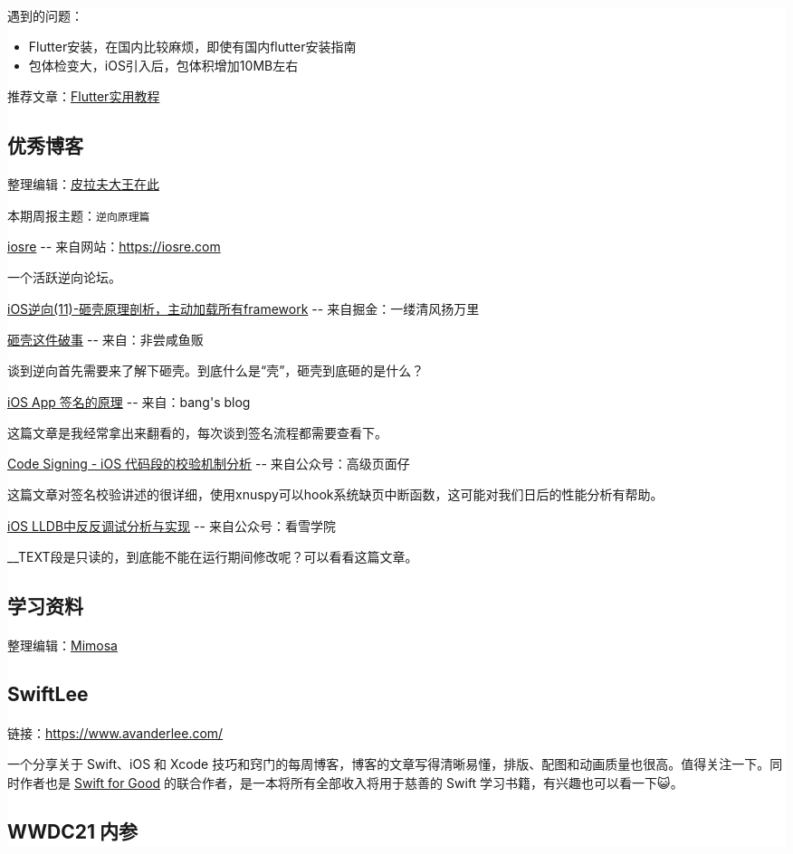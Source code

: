 遇到的问题：
* Flutter安装，在国内比较麻烦，即使有国内flutter安装指南
* 包体检变大，iOS引入后，包体积增加10MB左右

推荐文章：[Flutter实用教程](https://flutter.cn/docs/cookbook)


## 优秀博客

整理编辑：[皮拉夫大王在此](https://www.jianshu.com/u/739b677928f7)

本期周报主题：`逆向原理篇`

[iosre](https://iosre.com "iosre") -- 来自网站：https://iosre.com


一个活跃逆向论坛。


[iOS逆向(11)-砸壳原理剖析，主动加载所有framework](https://juejin.cn/post/6844904006024691726 "iOS逆向(11)-砸壳原理剖析，主动加载所有framework") -- 来自掘金：一缕清风扬万里


[砸壳这件破事](https://mp.weixin.qq.com/s/xFHA2tlc6HCLti_ihlrsZA "砸壳这件破事") -- 来自：非尝咸鱼贩


谈到逆向首先需要来了解下砸壳。到底什么是“壳”，砸壳到底砸的是什么？


[iOS App 签名的原理](http://blog.cnbang.net/tech/3386/ "iOS App 签名的原理") -- 来自：bang's blog


这篇文章是我经常拿出来翻看的，每次谈到签名流程都需要查看下。


[Code Signing - iOS 代码段的校验机制分析](https://mp.weixin.qq.com/s/msUwo3YUcfHXkuAp5wRfyQ "Code Signing - iOS 代码段的校验机制分析") -- 来自公众号：高级页面仔


这篇文章对签名校验讲述的很详细，使用xnuspy可以hook系统缺页中断函数，这可能对我们日后的性能分析有帮助。


[iOS LLDB中反反调试分析与实现](https://mp.weixin.qq.com/s/egrQxxJSympB-L6BdVDQVA "iOS LLDB中反反调试分析与实现")  -- 来自公众号：看雪学院


__TEXT段是只读的，到底能不能在运行期间修改呢？可以看看这篇文章。


## 学习资料

整理编辑：[Mimosa](https://juejin.cn/user/1433418892590136)

## SwiftLee

链接：https://www.avanderlee.com/

一个分享关于 Swift、iOS 和 Xcode 技巧和窍门的每周博客，博客的文章写得清晰易懂，排版、配图和动画质量也很高。值得关注一下。同时作者也是 [Swift for Good](https://www.swiftforgood.com/) 的联合作者，是一本将所有全部收入将用于慈善的 Swift 学习书籍，有兴趣也可以看一下😺。

## WWDC21 内参
